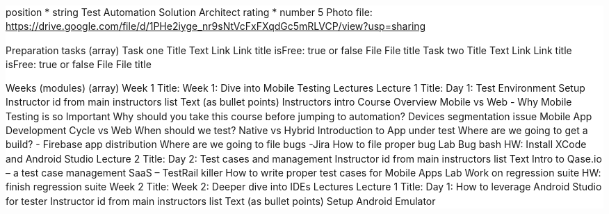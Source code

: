 position * string
Test Automation Solution Architect
rating * number
5
Photo file: https://drive.google.com/file/d/1PHe2iyge_nr9sNtVcFxFXqdGc5mRLVCP/view?usp=sharing 


Preparation tasks (array)
Task one
Title
Text
Link
Link title
isFree: true or false
File
File title
Task two
Title
Text
Link
Link title
isFree: true or false
File
File title

 Weeks (modules) (array)
Week 1
Title: Week 1: Dive into Mobile Testing
Lectures
Lecture 1
Title: Day 1: Test Environment Setup
Instructor id from main instructors list
Text (as bullet points)
Instructors intro
Course Overview
Mobile vs Web - Why Mobile Testing is so Important
Why should you take this course before jumping to automation? 
Devices segmentation issue
Mobile App Development Cycle vs Web
When should we test?
Native vs Hybrid
Introduction to App under test
Where are we going to get a build? - Firebase app distribution
Where are we going to file bugs -Jira
How to file proper bug
Lab
Bug bash
HW: Install XCode and Android Studio
Lecture 2
Title: Day 2: Test cases and management
Instructor id from main instructors list
Text
Intro to Qase.io – a test case management SaaS – TestRail killer 
How to write proper test cases for Mobile Apps 
Lab
Work on regression suite 
HW: finish regression suite
Week 2
Title: Week 2: Deeper dive into IDEs
Lectures
Lecture 1
Title: Day 1: How to leverage Android Studio for tester 
Instructor id from main instructors list
Text (as bullet points)
Setup Android Emulator